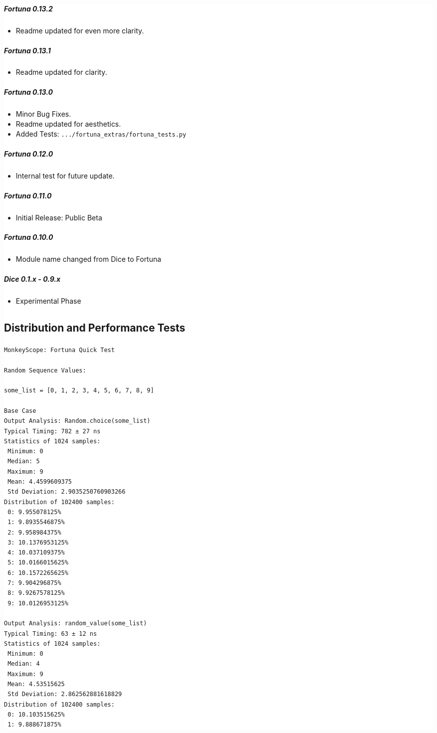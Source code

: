 ##### Fortuna 0.13.2
- Readme updated for even more clarity.

##### Fortuna 0.13.1
- Readme updated for clarity.

##### Fortuna 0.13.0
- Minor Bug Fixes.
- Readme updated for aesthetics.
- Added Tests: `.../fortuna_extras/fortuna_tests.py`

##### Fortuna 0.12.0
- Internal test for future update.

##### Fortuna 0.11.0
- Initial Release: Public Beta

##### Fortuna 0.10.0
- Module name changed from Dice to Fortuna

##### Dice 0.1.x - 0.9.x
- Experimental Phase


## Distribution and Performance Tests
```
MonkeyScope: Fortuna Quick Test

Random Sequence Values:

some_list = [0, 1, 2, 3, 4, 5, 6, 7, 8, 9]

Base Case
Output Analysis: Random.choice(some_list)
Typical Timing: 782 ± 27 ns
Statistics of 1024 samples:
 Minimum: 0
 Median: 5
 Maximum: 9
 Mean: 4.4599609375
 Std Deviation: 2.9035250760903266
Distribution of 102400 samples:
 0: 9.955078125%
 1: 9.8935546875%
 2: 9.958984375%
 3: 10.1376953125%
 4: 10.037109375%
 5: 10.0166015625%
 6: 10.1572265625%
 7: 9.904296875%
 8: 9.9267578125%
 9: 10.0126953125%

Output Analysis: random_value(some_list)
Typical Timing: 63 ± 12 ns
Statistics of 1024 samples:
 Minimum: 0
 Median: 4
 Maximum: 9
 Mean: 4.53515625
 Std Deviation: 2.862562881618829
Distribution of 102400 samples:
 0: 10.103515625%
 1: 9.888671875%
```